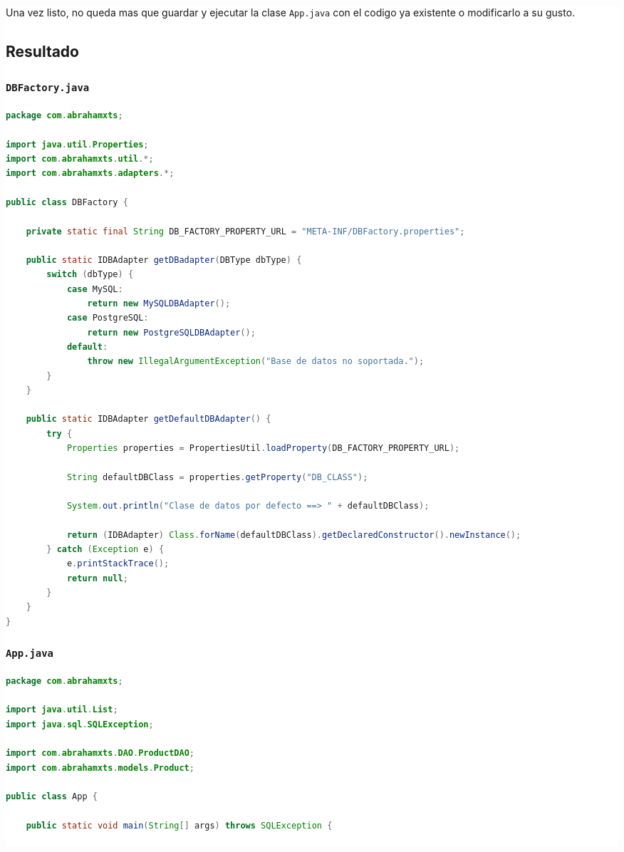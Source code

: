 
Una vez listo, no queda mas que guardar y ejecutar la clase `App.java` con el codigo ya existente o modificarlo a su gusto.




## Resultado

### `DBFactory.java`

```java
package com.abrahamxts;

import java.util.Properties;
import com.abrahamxts.util.*;
import com.abrahamxts.adapters.*;

public class DBFactory {

    private static final String DB_FACTORY_PROPERTY_URL = "META-INF/DBFactory.properties";

    public static IDBAdapter getDBadapter(DBType dbType) {
        switch (dbType) {
            case MySQL:
                return new MySQLDBAdapter();
            case PostgreSQL:
                return new PostgreSQLDBAdapter();
            default:
                throw new IllegalArgumentException("Base de datos no soportada.");
        }
    }

    public static IDBAdapter getDefaultDBAdapter() {
        try {
            Properties properties = PropertiesUtil.loadProperty(DB_FACTORY_PROPERTY_URL);

            String defaultDBClass = properties.getProperty("DB_CLASS");

            System.out.println("Clase de datos por defecto ==> " + defaultDBClass);
			
            return (IDBAdapter) Class.forName(defaultDBClass).getDeclaredConstructor().newInstance();
        } catch (Exception e) {
            e.printStackTrace();
            return null;
        }
    }
}
```

### `App.java`
```java
package com.abrahamxts;

import java.util.List;
import java.sql.SQLException;

import com.abrahamxts.DAO.ProductDAO;
import com.abrahamxts.models.Product;

public class App {

    public static void main(String[] args) throws SQLException {
	
```